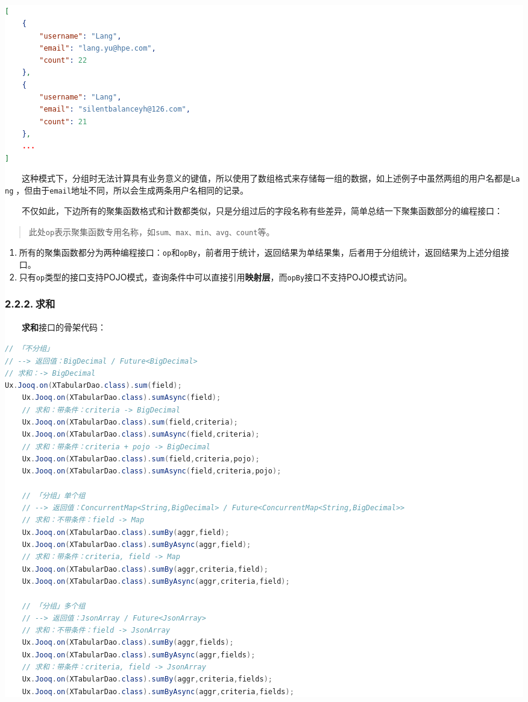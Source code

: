 ```json
[
    {
        "username": "Lang",
        "email": "lang.yu@hpe.com",
        "count": 22
    },
    {
        "username": "Lang",
        "email": "silentbalanceyh@126.com",
        "count": 21
    },
    ...
]
```

&ensp;&ensp;&ensp;&ensp;这种模式下，分组时无法计算具有业务意义的键值，所以使用了数组格式来存储每一组的数据，如上述例子中虽然两组的用户名都是`Lang`
，但由于`email`地址不同，所以会生成两条用户名相同的记录。

&ensp;&ensp;&ensp;&ensp;不仅如此，下边所有的聚集函数格式和计数都类似，只是分组过后的字段名称有些差异，简单总结一下聚集函数部分的编程接口：

> 此处`op`表示聚集函数专用名称，如`sum、max、min、avg、count`等。

1. 所有的聚集函数都分为两种编程接口：`op`和`opBy`，前者用于统计，返回结果为单结果集，后者用于分组统计，返回结果为上述分组接口。
2. 只有`op`类型的接口支持POJO模式，查询条件中可以直接引用**映射层**，而`opBy`接口不支持POJO模式访问。

### 2.2.2. 求和

&ensp;&ensp;&ensp;&ensp;**求和**接口的骨架代码：

```java
// 「不分组」
// --> 返回值：BigDecimal / Future<BigDecimal>
// 求和：-> BigDecimal
Ux.Jooq.on(XTabularDao.class).sum(field);
    Ux.Jooq.on(XTabularDao.class).sumAsync(field);
    // 求和：带条件：criteria -> BigDecimal
    Ux.Jooq.on(XTabularDao.class).sum(field,criteria);
    Ux.Jooq.on(XTabularDao.class).sumAsync(field,criteria);
    // 求和：带条件：criteria + pojo -> BigDecimal
    Ux.Jooq.on(XTabularDao.class).sum(field,criteria,pojo);
    Ux.Jooq.on(XTabularDao.class).sumAsync(field,criteria,pojo);

    // 「分组」单个组
    // --> 返回值：ConcurrentMap<String,BigDecimal> / Future<ConcurrentMap<String,BigDecimal>>
    // 求和：不带条件：field -> Map
    Ux.Jooq.on(XTabularDao.class).sumBy(aggr,field);
    Ux.Jooq.on(XTabularDao.class).sumByAsync(aggr,field);
    // 求和：带条件：criteria, field -> Map
    Ux.Jooq.on(XTabularDao.class).sumBy(aggr,criteria,field);
    Ux.Jooq.on(XTabularDao.class).sumByAsync(aggr,criteria,field);

    // 「分组」多个组
    // --> 返回值：JsonArray / Future<JsonArray>
    // 求和：不带条件：field -> JsonArray
    Ux.Jooq.on(XTabularDao.class).sumBy(aggr,fields);
    Ux.Jooq.on(XTabularDao.class).sumByAsync(aggr,fields);
    // 求和：带条件：criteria, field -> JsonArray
    Ux.Jooq.on(XTabularDao.class).sumBy(aggr,criteria,fields);
    Ux.Jooq.on(XTabularDao.class).sumByAsync(aggr,criteria,fields);
```
